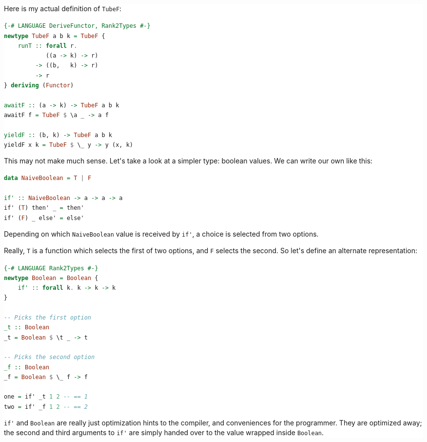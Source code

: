 Here is my actual definition of `TubeF`:

```haskell
{-# LANGUAGE DeriveFunctor, Rank2Types #-}
newtype TubeF a b k = TubeF {
    runT :: forall r.
            ((a -> k) -> r)
         -> ((b,   k) -> r)
         -> r
} deriving (Functor)

awaitF :: (a -> k) -> TubeF a b k
awaitF f = TubeF $ \a _ -> a f

yieldF :: (b, k) -> TubeF a b k
yieldF x k = TubeF $ \_ y -> y (x, k)
```

This may not make much sense. Let's take a look at a simpler type: boolean
values. We can write our own like this:

```haskell
data NaiveBoolean = T | F

if' :: NaiveBoolean -> a -> a -> a
if' (T) then' _ = then'
if' (F) _ else' = else'
```

Depending on which `NaiveBoolean` value is received by `if'`, a choice is
selected from two options.

Really, `T` is a function which selects the first of two options, and `F`
selects the second. So let's define an alternate representation:

```haskell
{-# LANGUAGE Rank2Types #-}
newtype Boolean = Boolean {
    if' :: forall k. k -> k -> k
}

-- Picks the first option
_t :: Boolean
_t = Boolean $ \t _ -> t

-- Picks the second option
_f :: Boolean
_f = Boolean $ \_ f -> f

one = if' _t 1 2 -- == 1
two = if' _f 1 2 -- == 2
```

`if'` and `Boolean` are really just optimization hints to the compiler, and
conveniences for the programmer. They are optimized away; the second and third
arguments to `if'` are simply handed over to the value wrapped inside
`Boolean`.
